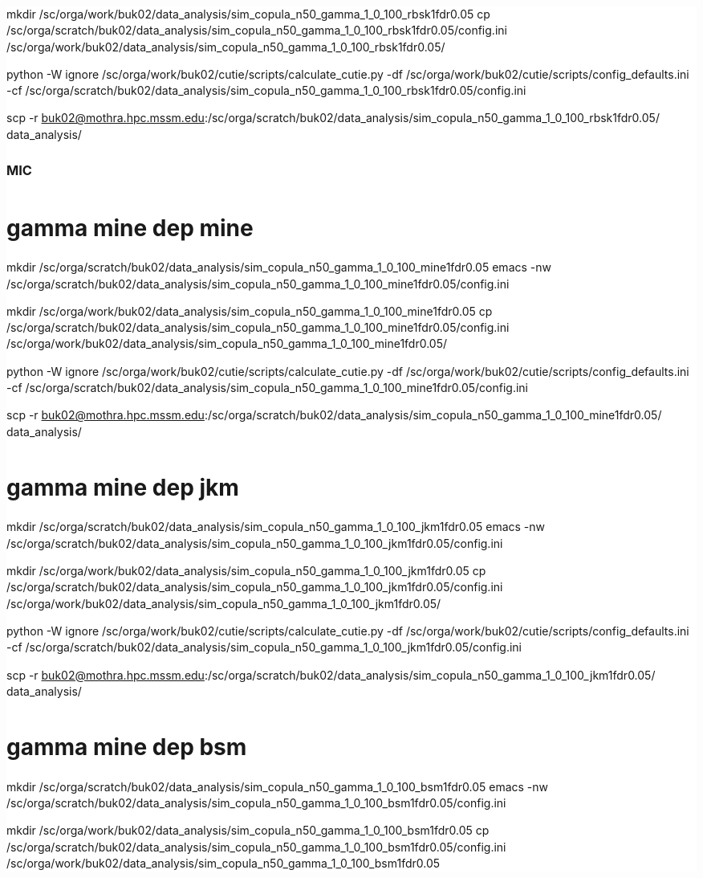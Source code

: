 mkdir /sc/orga/work/buk02/data_analysis/sim_copula_n50_gamma_1_0_100_rbsk1fdr0.05
cp /sc/orga/scratch/buk02/data_analysis/sim_copula_n50_gamma_1_0_100_rbsk1fdr0.05/config.ini /sc/orga/work/buk02/data_analysis/sim_copula_n50_gamma_1_0_100_rbsk1fdr0.05/

python -W ignore /sc/orga/work/buk02/cutie/scripts/calculate_cutie.py -df /sc/orga/work/buk02/cutie/scripts/config_defaults.ini -cf /sc/orga/scratch/buk02/data_analysis/sim_copula_n50_gamma_1_0_100_rbsk1fdr0.05/config.ini

scp -r buk02@mothra.hpc.mssm.edu:/sc/orga/scratch/buk02/data_analysis/sim_copula_n50_gamma_1_0_100_rbsk1fdr0.05/ data_analysis/


### MIC ###

# gamma mine dep mine
mkdir /sc/orga/scratch/buk02/data_analysis/sim_copula_n50_gamma_1_0_100_mine1fdr0.05
emacs -nw /sc/orga/scratch/buk02/data_analysis/sim_copula_n50_gamma_1_0_100_mine1fdr0.05/config.ini

mkdir /sc/orga/work/buk02/data_analysis/sim_copula_n50_gamma_1_0_100_mine1fdr0.05
cp /sc/orga/scratch/buk02/data_analysis/sim_copula_n50_gamma_1_0_100_mine1fdr0.05/config.ini /sc/orga/work/buk02/data_analysis/sim_copula_n50_gamma_1_0_100_mine1fdr0.05/

python -W ignore /sc/orga/work/buk02/cutie/scripts/calculate_cutie.py -df /sc/orga/work/buk02/cutie/scripts/config_defaults.ini -cf /sc/orga/scratch/buk02/data_analysis/sim_copula_n50_gamma_1_0_100_mine1fdr0.05/config.ini

scp -r buk02@mothra.hpc.mssm.edu:/sc/orga/scratch/buk02/data_analysis/sim_copula_n50_gamma_1_0_100_mine1fdr0.05/ data_analysis/


# gamma mine dep jkm
mkdir /sc/orga/scratch/buk02/data_analysis/sim_copula_n50_gamma_1_0_100_jkm1fdr0.05
emacs -nw /sc/orga/scratch/buk02/data_analysis/sim_copula_n50_gamma_1_0_100_jkm1fdr0.05/config.ini

mkdir /sc/orga/work/buk02/data_analysis/sim_copula_n50_gamma_1_0_100_jkm1fdr0.05
cp /sc/orga/scratch/buk02/data_analysis/sim_copula_n50_gamma_1_0_100_jkm1fdr0.05/config.ini /sc/orga/work/buk02/data_analysis/sim_copula_n50_gamma_1_0_100_jkm1fdr0.05/


python -W ignore /sc/orga/work/buk02/cutie/scripts/calculate_cutie.py -df /sc/orga/work/buk02/cutie/scripts/config_defaults.ini -cf /sc/orga/scratch/buk02/data_analysis/sim_copula_n50_gamma_1_0_100_jkm1fdr0.05/config.ini

scp -r buk02@mothra.hpc.mssm.edu:/sc/orga/scratch/buk02/data_analysis/sim_copula_n50_gamma_1_0_100_jkm1fdr0.05/ data_analysis/



# gamma mine dep bsm
mkdir /sc/orga/scratch/buk02/data_analysis/sim_copula_n50_gamma_1_0_100_bsm1fdr0.05
emacs -nw /sc/orga/scratch/buk02/data_analysis/sim_copula_n50_gamma_1_0_100_bsm1fdr0.05/config.ini

mkdir /sc/orga/work/buk02/data_analysis/sim_copula_n50_gamma_1_0_100_bsm1fdr0.05
cp /sc/orga/scratch/buk02/data_analysis/sim_copula_n50_gamma_1_0_100_bsm1fdr0.05/config.ini /sc/orga/work/buk02/data_analysis/sim_copula_n50_gamma_1_0_100_bsm1fdr0.05
